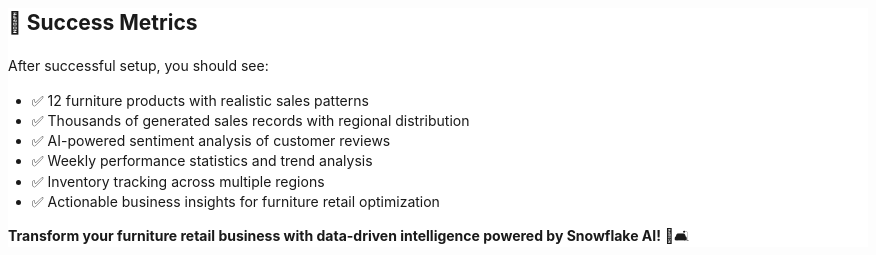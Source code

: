 
## 🎉 Success Metrics

After successful setup, you should see:
- ✅ 12 furniture products with realistic sales patterns
- ✅ Thousands of generated sales records with regional distribution  
- ✅ AI-powered sentiment analysis of customer reviews
- ✅ Weekly performance statistics and trend analysis
- ✅ Inventory tracking across multiple regions
- ✅ Actionable business insights for furniture retail optimization

**Transform your furniture retail business with data-driven intelligence powered by Snowflake AI!** 🚀🛋️
